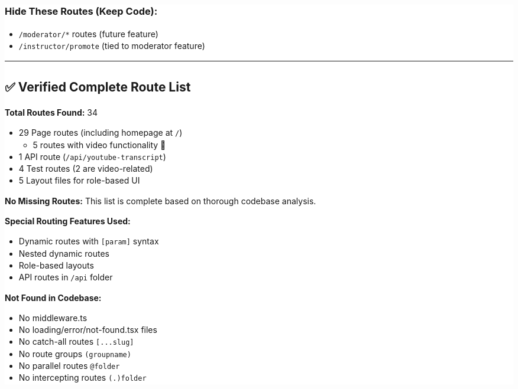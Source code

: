 ### Hide These Routes (Keep Code):
- `/moderator/*` routes (future feature)
- `/instructor/promote` (tied to moderator feature)

---

## ✅ Verified Complete Route List

**Total Routes Found:** 34
- 29 Page routes (including homepage at `/`)
  - 5 routes with video functionality 🎥
- 1 API route (`/api/youtube-transcript`)
- 4 Test routes (2 are video-related)
- 5 Layout files for role-based UI

**No Missing Routes:** This list is complete based on thorough codebase analysis.

**Special Routing Features Used:**
- Dynamic routes with `[param]` syntax
- Nested dynamic routes
- Role-based layouts
- API routes in `/api` folder

**Not Found in Codebase:**
- No middleware.ts
- No loading/error/not-found.tsx files
- No catch-all routes `[...slug]`
- No route groups `(groupname)`
- No parallel routes `@folder`
- No intercepting routes `(.)folder`